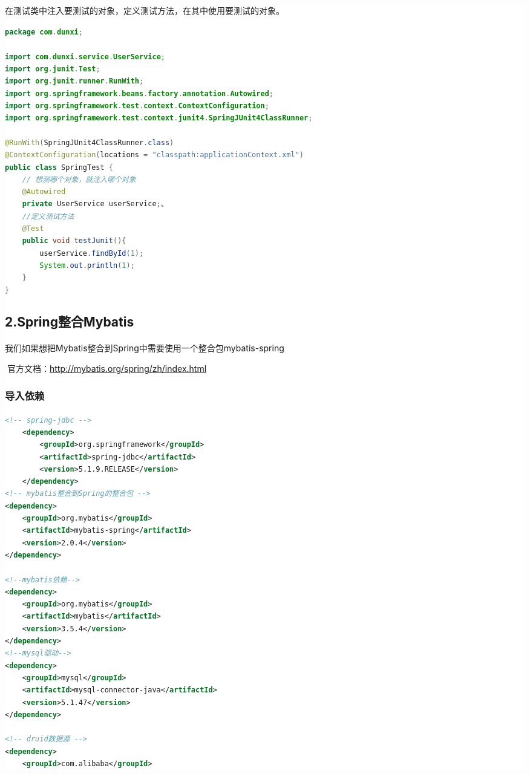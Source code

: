 ​ 在测试类中注入要测试的对象，定义测试方法，在其中使用要测试的对象。

```java
package com.dunxi;

import com.dunxi.service.UserService;
import org.junit.Test;
import org.junit.runner.RunWith;
import org.springframework.beans.factory.annotation.Autowired;
import org.springframework.test.context.ContextConfiguration;
import org.springframework.test.context.junit4.SpringJUnit4ClassRunner;

@RunWith(SpringJUnit4ClassRunner.class)
@ContextConfiguration(locations = "classpath:applicationContext.xml")
public class SpringTest {
    // 想测哪个对象，就注入哪个对象
    @Autowired
    private UserService userService;、
    //定义测试方法
    @Test
    public void testJunit(){
        userService.findById(1);
        System.out.println(1);
    }
}
```

## 2.Spring整合Mybatis

​ 我们如果想把Mybatis整合到Spring中需要使用一个整合包mybatis-spring

​ 官方文档：<http://mybatis.org/spring/zh/index.html>

### 导入依赖

```xml
<!-- spring-jdbc -->
    <dependency>
        <groupId>org.springframework</groupId>
        <artifactId>spring-jdbc</artifactId>
        <version>5.1.9.RELEASE</version>
    </dependency>
<!-- mybatis整合到Spring的整合包 -->
<dependency>
    <groupId>org.mybatis</groupId>
    <artifactId>mybatis-spring</artifactId>
    <version>2.0.4</version>
</dependency>

<!--mybatis依赖-->
<dependency>
    <groupId>org.mybatis</groupId>
    <artifactId>mybatis</artifactId>
    <version>3.5.4</version>
</dependency>
<!--mysql驱动-->
<dependency>
    <groupId>mysql</groupId>
    <artifactId>mysql-connector-java</artifactId>
    <version>5.1.47</version>
</dependency>

<!-- druid数据源 -->
<dependency>
    <groupId>com.alibaba</groupId>
```